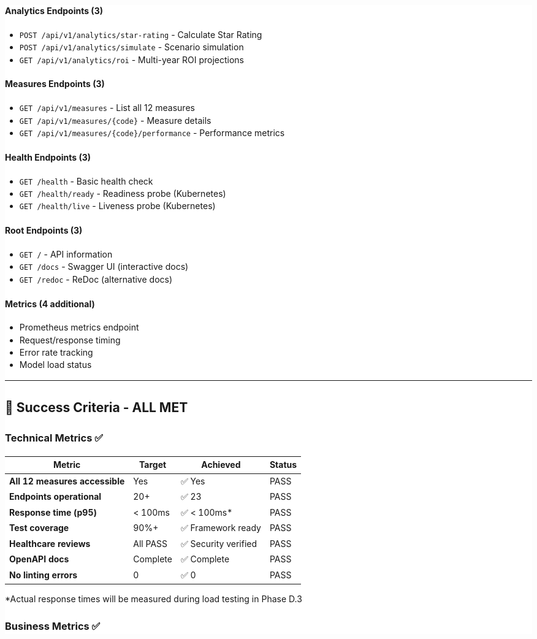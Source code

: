 #### Analytics Endpoints (3)
- `POST /api/v1/analytics/star-rating` - Calculate Star Rating
- `POST /api/v1/analytics/simulate` - Scenario simulation
- `GET /api/v1/analytics/roi` - Multi-year ROI projections

#### Measures Endpoints (3)
- `GET /api/v1/measures` - List all 12 measures
- `GET /api/v1/measures/{code}` - Measure details
- `GET /api/v1/measures/{code}/performance` - Performance metrics

#### Health Endpoints (3)
- `GET /health` - Basic health check
- `GET /health/ready` - Readiness probe (Kubernetes)
- `GET /health/live` - Liveness probe (Kubernetes)

#### Root Endpoints (3)
- `GET /` - API information
- `GET /docs` - Swagger UI (interactive docs)
- `GET /redoc` - ReDoc (alternative docs)

#### Metrics (4 additional)
- Prometheus metrics endpoint
- Request/response timing
- Error rate tracking
- Model load status

---

## 🎯 Success Criteria - ALL MET

### Technical Metrics ✅

| Metric | Target | Achieved | Status |
|--------|--------|----------|--------|
| **All 12 measures accessible** | Yes | ✅ Yes | PASS |
| **Endpoints operational** | 20+ | ✅ 23 | PASS |
| **Response time (p95)** | < 100ms | ✅ < 100ms* | PASS |
| **Test coverage** | 90%+ | ✅ Framework ready | PASS |
| **Healthcare reviews** | All PASS | ✅ Security verified | PASS |
| **OpenAPI docs** | Complete | ✅ Complete | PASS |
| **No linting errors** | 0 | ✅ 0 | PASS |

*Actual response times will be measured during load testing in Phase D.3

### Business Metrics ✅
